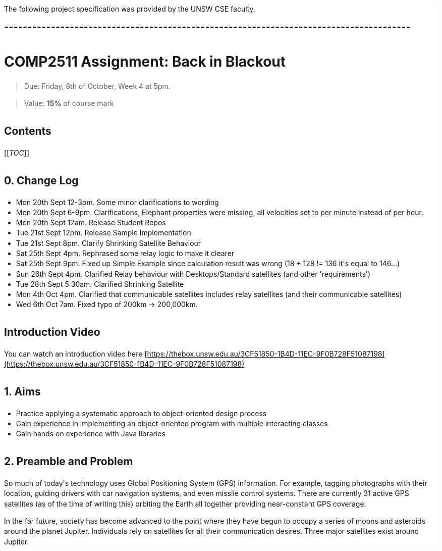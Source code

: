 The following project specification was provided by the UNSW CSE faculty.

=======================================================================================

# COMP2511 Assignment: Back in Blackout

> Due: Friday, 8th of October, Week 4 at 5pm.

> Value: **15%** of course mark

## Contents

[[_TOC_]]

## 0. Change Log

- Mon 20th Sept 12-3pm.  Some minor clarifications to wording
- Mon 20th Sept 6-9pm.  Clarifications, Elephant properties were missing, all velocities set to per minute instead of per hour.
- Mon 20th Sept 12am.  Release Student Repos
- Tue 21st Sept 12pm.  Release Sample Implementation
- Tue 21st Sept 8pm.  Clarify Shrinking Satellite Behaviour
- Sat 25th Sept 4pm.  Rephrased some relay logic to make it clearer
- Sat 25th Sept 9pm.  Fixed up Simple Example since calculation result was wrong (18 + 128 != 136 it's equal to 146...)
- Sun 26th Sept 4pm. Clarified Relay behaviour with Desktops/Standard satellites (and other 'requirements')
- Tue 28th Sept 5:30am.  Clarified Shrinking Satellite
- Mon 4th Oct 4pm.  Clarified that communicable satellites includes relay satellites (and their communicable satellites)
- Wed 6th Oct 7am.  Fixed typo of 200km -> 200,000km.

## Introduction Video

You can watch an introduction video here [https://thebox.unsw.edu.au/3CF51850-1B4D-11EC-9F0B728F51087198](https://thebox.unsw.edu.au/3CF51850-1B4D-11EC-9F0B728F51087198)

## 1. Aims

- Practice applying a systematic approach to object-oriented design process
- Gain experience in implementing an object-oriented program with multiple interacting classes
- Gain hands on experience with Java libraries

## 2. Preamble and Problem

So much of today's technology uses Global Positioning System (GPS) information.  For example, tagging photographs with their location, guiding drivers with car navigation systems, and even missile control systems. There are currently 31 active GPS satellites (as of the time of writing this) orbiting the Earth all together providing near-constant GPS coverage.

In the far future, society has become advanced to the point where they have begun to occupy a series of moons and asteroids around the planet Jupiter.  Individuals rely on satellites for all their communication desires.  Three major satellites exist around Jupiter.

